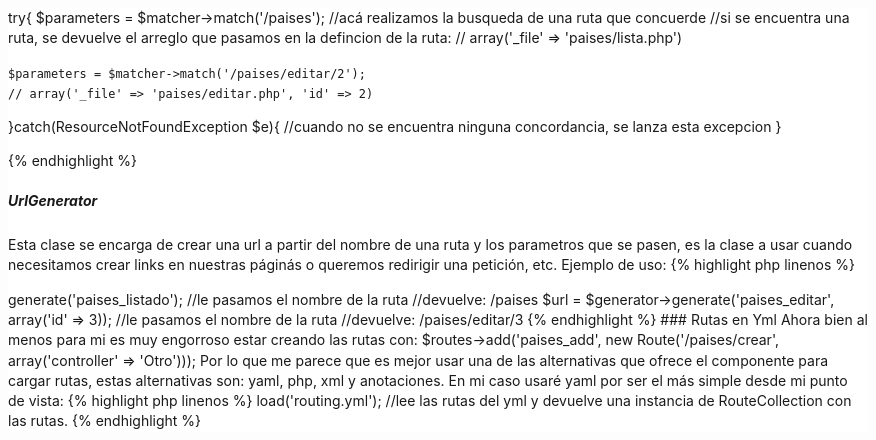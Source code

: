 try{
    $parameters = $matcher->match('/paises'); //acá realizamos la busqueda de una ruta que concuerde
    //si se encuentra una ruta, se devuelve el arreglo que pasamos en la defincion de la ruta:
    // array('_file' => 'paises/lista.php')

    $parameters = $matcher->match('/paises/editar/2');
    // array('_file' => 'paises/editar.php', 'id' => 2)
}catch(ResourceNotFoundException $e){
    //cuando no se encuentra ninguna concordancia, se lanza esta excepcion
}

{% endhighlight %}

##### UrlGenerator

Esta clase se encarga de crear una url a partir del nombre de una ruta y los parametros que se pasen, es la clase a usar cuando necesitamos crear links en nuestras páginás o queremos redirigir una petición, etc. Ejemplo de uso:
{% highlight php linenos %}
<?php

use Symfony\Component\Routing\Generator\UrlGenerator;

$routes = ... //instancia de RouteCollection con las rutas del ejemplo anterior
$context = ... //instancia de RequestContext

$generator = new UrlGenerator($routes, $context);

$url = $generator->generate('paises_listado'); //le pasamos el nombre de la ruta
//devuelve: /paises

$url = $generator->generate('paises_editar', array('id' => 3)); //le pasamos el nombre de la ruta
//devuelve: /paises/editar/3
{% endhighlight %}

### Rutas en Yml

Ahora bien al menos para mi es muy engorroso estar creando las rutas con:

    $routes->add('paises_add', new Route('/paises/crear', array('controller' => 'Otro')));

Por lo que me parece que es mejor usar una de las alternativas que ofrece el componente para cargar rutas, estas alternativas son: yaml, php, xml y anotaciones. En mi caso usaré yaml por ser el más simple desde mi punto de vista:
{% highlight php linenos %}
<?php

use Symfony\Component\Config\FileLocator;
use Symfony\Component\Routing\Loader\YamlFileLoader;

$locator = new FileLocator(array(APP_PATH . 'config/')); //encuentra archivos en el dir especificado.
$loader = new YamlFileLoader($locator); //cargador de rutas mediante yml
$collection = $loader->load('routing.yml'); //lee las rutas del yml y devuelve una instancia de RouteCollection con las rutas.
{% endhighlight %}
